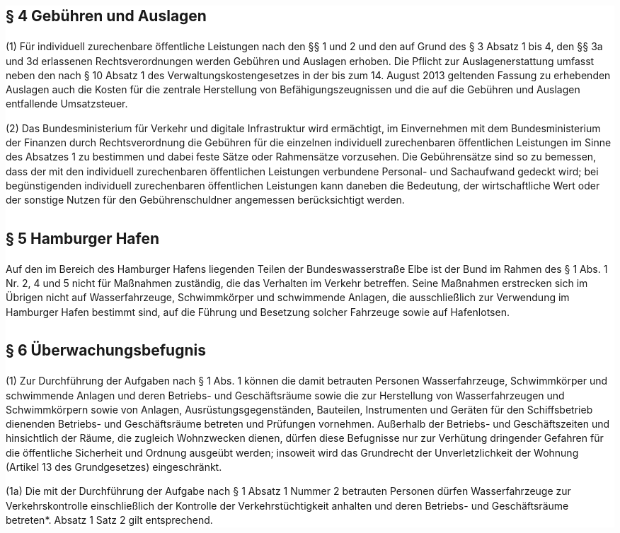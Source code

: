 
## § 4 Gebühren und Auslagen

(1) Für individuell zurechenbare öffentliche Leistungen nach den §§ 1
und 2 und den auf Grund des § 3 Absatz 1 bis 4, den §§ 3a und 3d
erlassenen Rechtsverordnungen werden Gebühren und Auslagen erhoben.
Die Pflicht zur Auslagenerstattung umfasst neben den nach § 10 Absatz
1 des Verwaltungskostengesetzes in der bis zum 14. August 2013
geltenden Fassung zu erhebenden Auslagen auch die Kosten für die
zentrale Herstellung von Befähigungszeugnissen und die auf die
Gebühren und Auslagen entfallende Umsatzsteuer.

(2) Das Bundesministerium für Verkehr und digitale Infrastruktur wird
ermächtigt, im Einvernehmen mit dem Bundesministerium der Finanzen
durch Rechtsverordnung die Gebühren für die einzelnen individuell
zurechenbaren öffentlichen Leistungen im Sinne des Absatzes 1 zu
bestimmen und dabei feste Sätze oder Rahmensätze vorzusehen. Die
Gebührensätze sind so zu bemessen, dass der mit den individuell
zurechenbaren öffentlichen Leistungen verbundene Personal- und
Sachaufwand gedeckt wird; bei begünstigenden individuell zurechenbaren
öffentlichen Leistungen kann daneben die Bedeutung, der
wirtschaftliche Wert oder der sonstige Nutzen für den
Gebührenschuldner angemessen berücksichtigt werden.


## § 5 Hamburger Hafen

Auf den im Bereich des Hamburger Hafens liegenden Teilen der
Bundeswasserstraße Elbe ist der Bund im Rahmen des § 1 Abs. 1 Nr. 2, 4
und 5 nicht für Maßnahmen zuständig, die das Verhalten im Verkehr
betreffen. Seine Maßnahmen erstrecken sich im Übrigen nicht auf
Wasserfahrzeuge, Schwimmkörper und schwimmende Anlagen, die
ausschließlich zur Verwendung im Hamburger Hafen bestimmt sind, auf
die Führung und Besetzung solcher Fahrzeuge sowie auf Hafenlotsen.


## § 6 Überwachungsbefugnis

(1) Zur Durchführung der Aufgaben nach § 1 Abs. 1 können die damit
betrauten Personen Wasserfahrzeuge, Schwimmkörper und schwimmende
Anlagen und deren Betriebs- und Geschäftsräume sowie die zur
Herstellung von Wasserfahrzeugen und Schwimmkörpern sowie von Anlagen,
Ausrüstungsgegenständen, Bauteilen, Instrumenten und Geräten für den
Schiffsbetrieb dienenden Betriebs- und Geschäftsräume betreten und
Prüfungen vornehmen. Außerhalb der Betriebs- und Geschäftszeiten und
hinsichtlich der Räume, die zugleich Wohnzwecken dienen, dürfen diese
Befugnisse nur zur Verhütung dringender Gefahren für die öffentliche
Sicherheit und Ordnung ausgeübt werden; insoweit wird das Grundrecht
der Unverletzlichkeit der Wohnung (Artikel 13 des Grundgesetzes)
eingeschränkt.

(1a) Die mit der Durchführung der Aufgabe nach § 1 Absatz 1 Nummer 2
betrauten Personen dürfen Wasserfahrzeuge zur Verkehrskontrolle
einschließlich der Kontrolle der Verkehrstüchtigkeit anhalten und
deren Betriebs- und Geschäftsräume betreten\*. Absatz 1 Satz 2 gilt
entsprechend.
